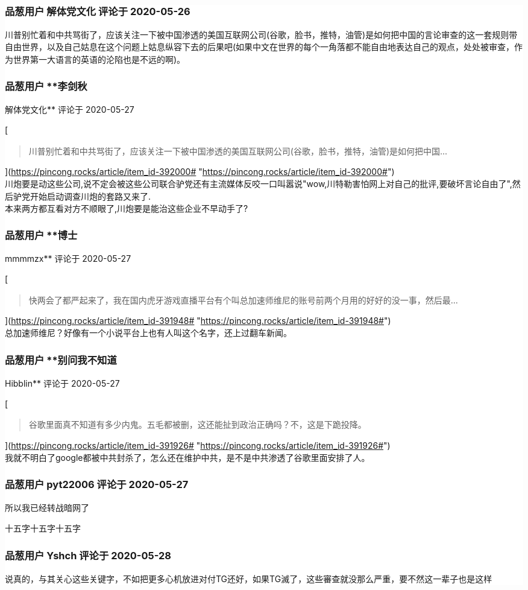 ### 品葱用户 **解体党文化** 评论于 2020-05-26
        
川普别忙着和中共骂街了，应该关注一下被中国渗透的美国互联网公司(谷歌，脸书，推特，油管)是如何把中国的言论审查的这一套规则带自由世界，以及自己姑息在这个问题上姑息纵容下去的后果吧(如果中文在世界的每个一角落都不能自由地表达自己的观点，处处被审查，作为世界第一大语言的英语的沦陷也是不远的啊)。
        


            
### 品葱用户 **李剑秋 
解体党文化** 评论于 2020-05-27
        
[

> 川普别忙着和中共骂街了，应该关注一下被中国渗透的美国互联网公司(谷歌，脸书，推特，油管)是如何把中国...

](https://pincong.rocks/article/item_id-392000# "https://pincong.rocks/article/item_id-392000#")  
川炮要是动这些公司,说不定会被这些公司联合驴党还有主流媒体反咬一口叫嚣说"wow,川特勒害怕网上对自己的批评,要破坏言论自由了",然后驴党开始启动调查川炮的套路又来了.  
本来两方都互看对方不顺眼了,川炮要是能治这些企业不早动手了?
        


            
### 品葱用户 **博士 
mmmmzx** 评论于 2020-05-27
        
[

> 快两会了都严起来了，我在国内虎牙游戏直播平台有个叫总加速师维尼的账号前两个月用的好好的没一事，然后最...

](https://pincong.rocks/article/item_id-391948# "https://pincong.rocks/article/item_id-391948#")  
总加速师维尼？好像有一个小说平台上也有人叫这个名字，还上过翻车新闻。
        


            
### 品葱用户 **别问我不知道 
Hibblin** 评论于 2020-05-27
        
[

> 谷歌里面真不知道有多少内鬼。五毛都被删，这还能扯到政治正确吗？不，这是下跪投降。

](https://pincong.rocks/article/item_id-391926# "https://pincong.rocks/article/item_id-391926#")  
我就不明白了google都被中共封杀了，怎么还在维护中共，是不是中共渗透了谷歌里面安排了人。
        


            
### 品葱用户 **pyt22006** 评论于 2020-05-27
        
所以我已经转战暗网了  
  
  
十五字十五字十五字
        


            
### 品葱用户 **Yshch** 评论于 2020-05-28
        
说真的，与其关心这些关键字，不如把更多心机放进对付TG还好，如果TG滅了，这些審查就没那么严重，要不然这一辈子也是这样
        
